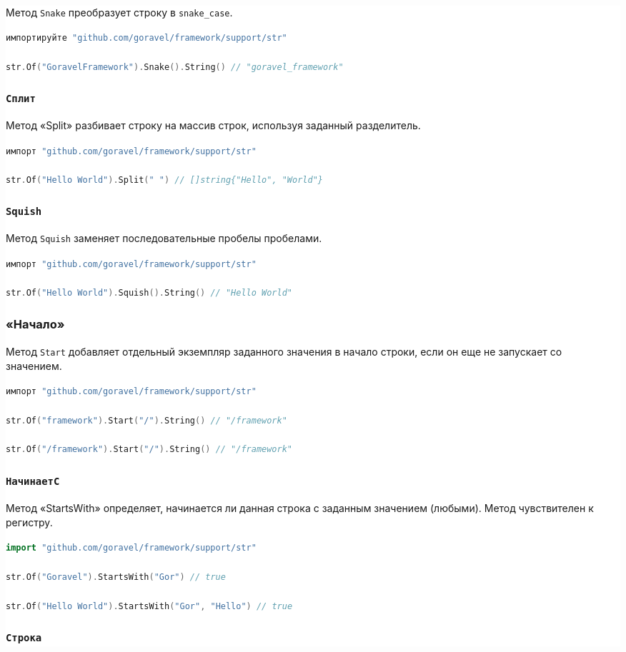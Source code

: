 Метод `Snake` преобразует строку в `snake_case`.

```go
импортируйте "github.com/goravel/framework/support/str"

str.Of("GoravelFramework").Snake().String() // "goravel_framework"
```

### `Сплит`

Метод «Split» разбивает строку на массив строк, используя заданный разделитель.

```go
импорт "github.com/goravel/framework/support/str"

str.Of("Hello World").Split(" ") // []string{"Hello", "World"}
```

### `Squish`

Метод `Squish` заменяет последовательные пробелы пробелами.

```go
импорт "github.com/goravel/framework/support/str"

str.Of("Hello World").Squish().String() // "Hello World"
```

### «Начало»

Метод `Start` добавляет отдельный экземпляр заданного значения в начало строки, если он еще не запускает
со значением.

```go
импорт "github.com/goravel/framework/support/str"

str.Of("framework").Start("/").String() // "/framework"

str.Of("/framework").Start("/").String() // "/framework"
```

### `НачинаетС`

Метод «StartsWith» определяет, начинается ли данная строка с заданным значением (любыми). Метод чувствителен к регистру.

```go
import "github.com/goravel/framework/support/str"

str.Of("Goravel").StartsWith("Gor") // true

str.Of("Hello World").StartsWith("Gor", "Hello") // true
```

### `Строка`
